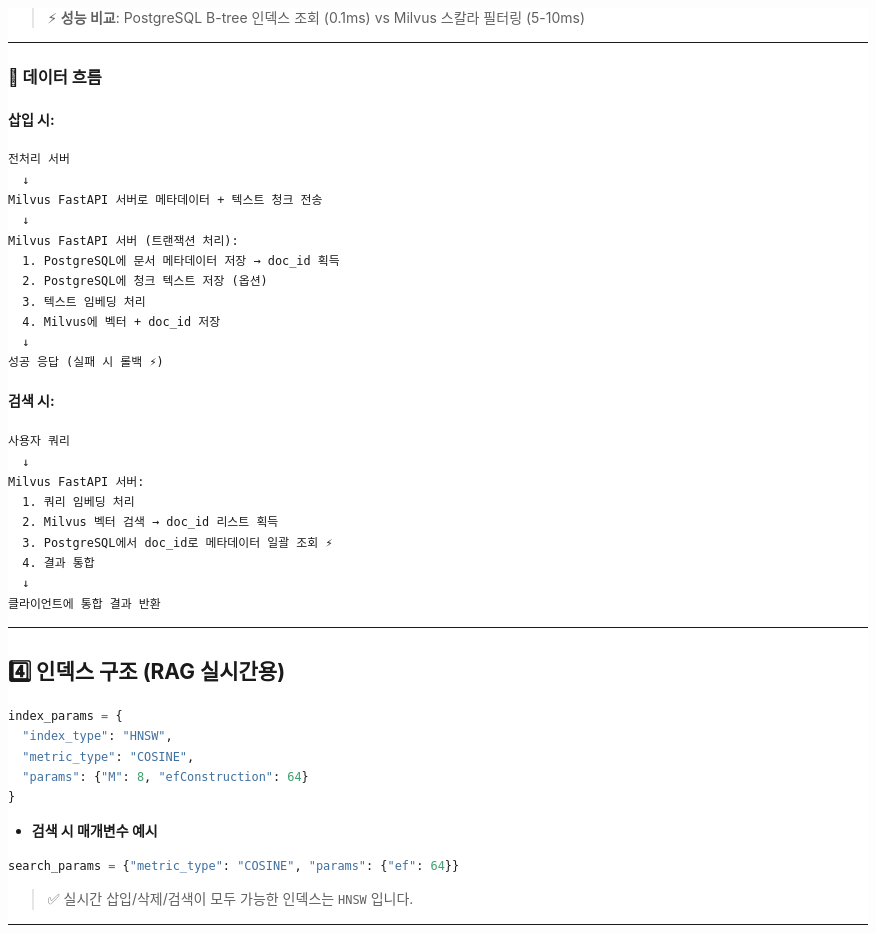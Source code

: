 > ⚡ **성능 비교**: PostgreSQL B-tree 인덱스 조회 (0.1ms) vs Milvus 스칼라 필터링 (5-10ms)


---

### 📌 데이터 흐름

#### 삽입 시:
```
전처리 서버
  ↓
Milvus FastAPI 서버로 메타데이터 + 텍스트 청크 전송
  ↓
Milvus FastAPI 서버 (트랜잭션 처리):
  1. PostgreSQL에 문서 메타데이터 저장 → doc_id 획득
  2. PostgreSQL에 청크 텍스트 저장 (옵션)
  3. 텍스트 임베딩 처리
  4. Milvus에 벡터 + doc_id 저장
  ↓
성공 응답 (실패 시 롤백 ⚡)
```

#### 검색 시:
```
사용자 쿼리
  ↓
Milvus FastAPI 서버:
  1. 쿼리 임베딩 처리
  2. Milvus 벡터 검색 → doc_id 리스트 획득
  3. PostgreSQL에서 doc_id로 메타데이터 일괄 조회 ⚡
  4. 결과 통합
  ↓
클라이언트에 통합 결과 반환
```

---

## 4️⃣ 인덱스 구조 (RAG 실시간용)

```python
index_params = {
  "index_type": "HNSW",
  "metric_type": "COSINE",
  "params": {"M": 8, "efConstruction": 64}
}
```

- **검색 시 매개변수 예시**
```python
search_params = {"metric_type": "COSINE", "params": {"ef": 64}}
```

> ✅ 실시간 삽입/삭제/검색이 모두 가능한 인덱스는 `HNSW` 입니다.

---
